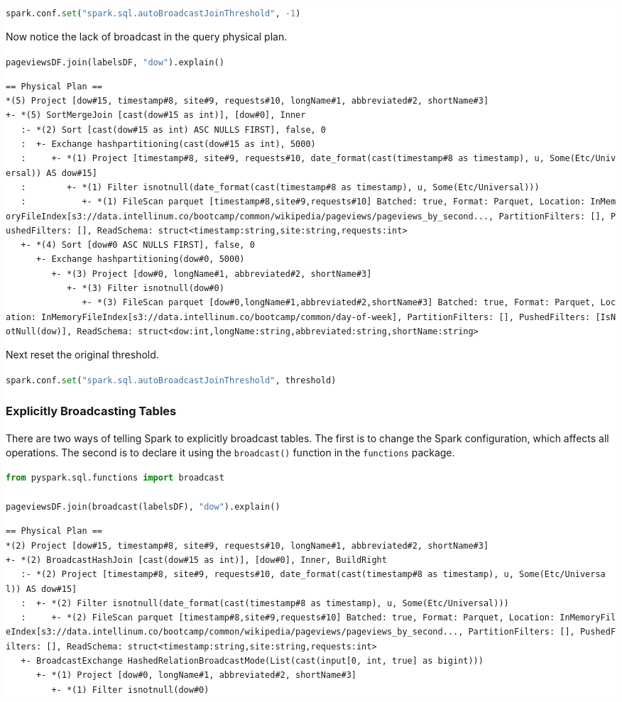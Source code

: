 
```python
spark.conf.set("spark.sql.autoBroadcastJoinThreshold", -1)
```

Now notice the lack of broadcast in the query physical plan.


```python
pageviewsDF.join(labelsDF, "dow").explain()
```

    == Physical Plan ==
    *(5) Project [dow#15, timestamp#8, site#9, requests#10, longName#1, abbreviated#2, shortName#3]
    +- *(5) SortMergeJoin [cast(dow#15 as int)], [dow#0], Inner
       :- *(2) Sort [cast(dow#15 as int) ASC NULLS FIRST], false, 0
       :  +- Exchange hashpartitioning(cast(dow#15 as int), 5000)
       :     +- *(1) Project [timestamp#8, site#9, requests#10, date_format(cast(timestamp#8 as timestamp), u, Some(Etc/Universal)) AS dow#15]
       :        +- *(1) Filter isnotnull(date_format(cast(timestamp#8 as timestamp), u, Some(Etc/Universal)))
       :           +- *(1) FileScan parquet [timestamp#8,site#9,requests#10] Batched: true, Format: Parquet, Location: InMemoryFileIndex[s3://data.intellinum.co/bootcamp/common/wikipedia/pageviews/pageviews_by_second..., PartitionFilters: [], PushedFilters: [], ReadSchema: struct<timestamp:string,site:string,requests:int>
       +- *(4) Sort [dow#0 ASC NULLS FIRST], false, 0
          +- Exchange hashpartitioning(dow#0, 5000)
             +- *(3) Project [dow#0, longName#1, abbreviated#2, shortName#3]
                +- *(3) Filter isnotnull(dow#0)
                   +- *(3) FileScan parquet [dow#0,longName#1,abbreviated#2,shortName#3] Batched: true, Format: Parquet, Location: InMemoryFileIndex[s3://data.intellinum.co/bootcamp/common/day-of-week], PartitionFilters: [], PushedFilters: [IsNotNull(dow)], ReadSchema: struct<dow:int,longName:string,abbreviated:string,shortName:string>


Next reset the original threshold.


```python
spark.conf.set("spark.sql.autoBroadcastJoinThreshold", threshold)
```

### Explicitly Broadcasting Tables

There are two ways of telling Spark to explicitly broadcast tables. The first is to change the Spark configuration, which affects all operations. The second is to declare it using the `broadcast()` function in the `functions` package.


```python
from pyspark.sql.functions import broadcast

pageviewsDF.join(broadcast(labelsDF), "dow").explain()
```

    == Physical Plan ==
    *(2) Project [dow#15, timestamp#8, site#9, requests#10, longName#1, abbreviated#2, shortName#3]
    +- *(2) BroadcastHashJoin [cast(dow#15 as int)], [dow#0], Inner, BuildRight
       :- *(2) Project [timestamp#8, site#9, requests#10, date_format(cast(timestamp#8 as timestamp), u, Some(Etc/Universal)) AS dow#15]
       :  +- *(2) Filter isnotnull(date_format(cast(timestamp#8 as timestamp), u, Some(Etc/Universal)))
       :     +- *(2) FileScan parquet [timestamp#8,site#9,requests#10] Batched: true, Format: Parquet, Location: InMemoryFileIndex[s3://data.intellinum.co/bootcamp/common/wikipedia/pageviews/pageviews_by_second..., PartitionFilters: [], PushedFilters: [], ReadSchema: struct<timestamp:string,site:string,requests:int>
       +- BroadcastExchange HashedRelationBroadcastMode(List(cast(input[0, int, true] as bigint)))
          +- *(1) Project [dow#0, longName#1, abbreviated#2, shortName#3]
             +- *(1) Filter isnotnull(dow#0)